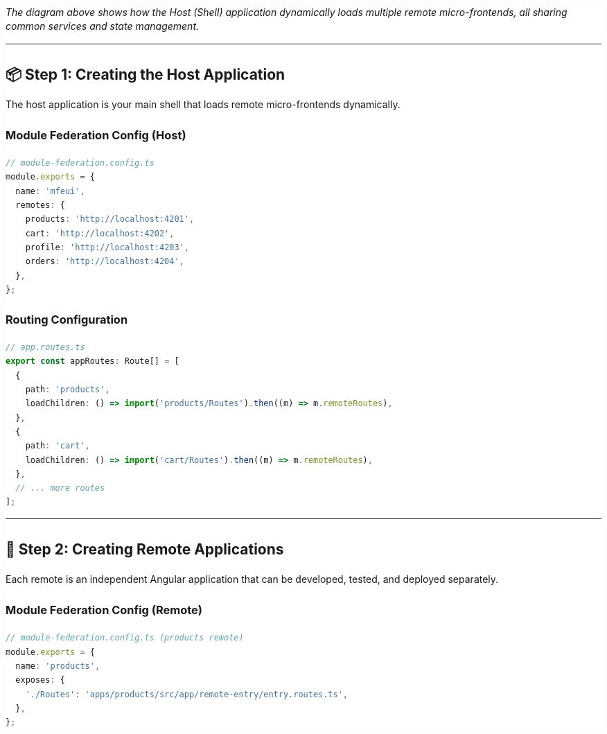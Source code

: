 _The diagram above shows how the Host (Shell) application dynamically loads multiple remote micro-frontends, all sharing common services and state management._

---

## 📦 Step 1: Creating the Host Application

The host application is your main shell that loads remote micro-frontends dynamically.

### Module Federation Config (Host)

```typescript
// module-federation.config.ts
module.exports = {
  name: 'mfeui',
  remotes: {
    products: 'http://localhost:4201',
    cart: 'http://localhost:4202',
    profile: 'http://localhost:4203',
    orders: 'http://localhost:4204',
  },
};
```

### Routing Configuration

```typescript
// app.routes.ts
export const appRoutes: Route[] = [
  {
    path: 'products',
    loadChildren: () => import('products/Routes').then((m) => m.remoteRoutes),
  },
  {
    path: 'cart',
    loadChildren: () => import('cart/Routes').then((m) => m.remoteRoutes),
  },
  // ... more routes
];
```

---

## 🔧 Step 2: Creating Remote Applications

Each remote is an independent Angular application that can be developed, tested, and deployed separately.

### Module Federation Config (Remote)

```typescript
// module-federation.config.ts (products remote)
module.exports = {
  name: 'products',
  exposes: {
    './Routes': 'apps/products/src/app/remote-entry/entry.routes.ts',
  },
};
```
